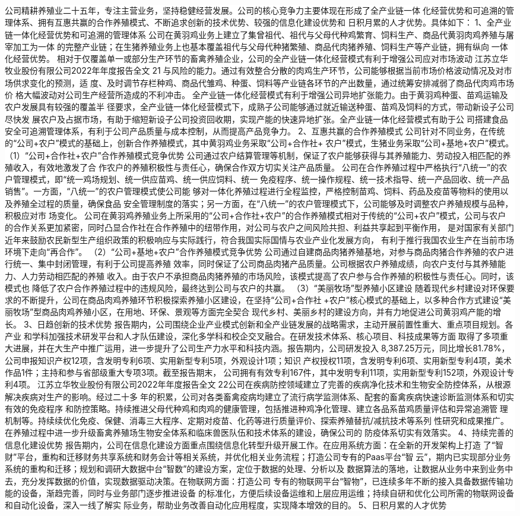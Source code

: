 公司精耕养殖业二十五年，专注主营业务，坚持稳健经营发展。公司的核心竞争力主要体现在形成了全产业链一体
化经营优势和可追溯的管理体系、拥有互惠共赢的合作养殖模式、不断追求创新的技术优势、较强的信息化建设优势和
日积月累的人才优势。具体如下：
1、全产业链一体化经营优势和可追溯的管理体系
公司在黄羽鸡业务上建立了集曾祖代、祖代与父母代种鸡繁育、饲料生产、商品代黄羽肉鸡养殖与屠宰加工为一体
的完整产业链；在生猪养殖业务上也基本覆盖祖代与父母代种猪繁殖、商品代肉猪养殖、饲料生产等产业链，拥有纵向
一体化经营优势。
相对于仅覆盖单一或部分生产环节的畜禽养殖企业，公司的全产业链一体化经营模式有利于增强公司应对市场波动
江苏立华牧业股份有限公司2022年年度报告全文
21
与风险的能力。通过有效整合分散的肉鸡生产环节，公司能够根据当前市场价格波动情况及对市场供求变化的预测，适
度、及时调节存栏种鸡、商品代雏鸡、种蛋、饲料等产业链各环节的产出数量，通过统筹安排减弱了商品代肉鸡市场价
格大幅波动对公司生产经营所造成的不利冲击。
全产业链一体化经营模式有利于增强公司异地扩张能力。由于黄羽鸡种蛋、苗鸡运输及农户发展具有较强的覆盖半
径要求，全产业链一体化经营模式下，成熟子公司能够通过就近输送种蛋、苗鸡及饲料的方式，带动新设子公司尽快发
展农户及占据市场，有助于缩短新设子公司投资回收期，实现产能的快速异地扩张。全产业链一体化经营模式有助于公
司搭建食品安全可追溯管理体系，有利于公司产品质量与成本控制，从而提高产品竞争力。
2、互惠共赢的合作养殖模式
公司针对不同业务，在传统的“公司+农户”模式的基础上，创新合作养殖模式，其中黄羽鸡业务采取“公司+合作社+
农户”模式，生猪业务采取“公司+基地+农户”模式。
（1）“公司+合作社+农户”合作养殖模式竞争优势
公司通过农户结算管理等机制，保证了农户能够获得与其养殖能力、劳动投入相匹配的养殖收入，有效地激发了合
作农户的养殖积极性与责任心，确保合作双方切实关注产品质量。
公司在合作养殖过程中严格执行“八统一”的农户管理模式，即“统一鸡场规划、统一供应苗鸡、统一供应饲料、统一
免疫程序、统一操作规程、统一技术指导、统一产品回收、统一产品销售”。一方面，“八统一”的农户管理模式使公司能
够对一体化养殖过程进行全程监控，严格控制苗鸡、饲料、药品及疫苗等物料的使用以及养殖全过程的质量，确保食品
安全管理制度的落实；另一方面，在“八统一”的农户管理模式下，公司能够及时调整农户养殖规模与品种，积极应对市
场变化。
公司在黄羽鸡养殖业务上所采用的“公司+合作社+农户”的合作养殖模式相对于传统的“公司+农户”模式，公司与农户
的合作关系更加紧密，同时凸显合作社在合作养殖中的纽带作用，对公司与农户之间风险共担、利益共享起到平衡作用，
是对国家有关部门近年来鼓励农民新型生产组织政策的积极响应与实际践行，符合我国实际国情与农业产业化发展方向，
有利于推行我国农业生产在当前市场环境下走向“再合作”。
（2）“公司+基地+农户”合作养殖模式竞争优势
公司通过自建商品肉猪养殖基地，对参与商品肉猪合作养殖的农户进行统一、集中封闭管理，有利于公司提高养殖
效率，同时保证了公司商品肉猪产品质量。公司根据农户养殖成绩，向农户支付与其养殖能力、人力劳动相匹配的养殖
收入。由于农户不承担商品肉猪养殖的市场风险，该模式提高了农户参与合作养殖的积极性与责任心。同时，该模式也
降低了农户合作养殖过程中的违规风险，最终达到公司与农户的共赢。
（3）“美丽牧场”型养殖小区建设
随着现代乡村建设对环保要求的不断提升，公司在商品肉鸡养殖环节积极探索养殖小区建设，在坚持“公司+合作社
+农户”核心模式的基础上，以多种合作方式建设“美丽牧场”型商品肉鸡养殖小区，在用地、环保、景观等方面完全契合
现代乡村、美丽乡村的建设方向，并有力地促进公司黄羽鸡产能的增长。
3、日趋创新的技术优势
报告期内，公司围绕企业产业模式创新和全产业链发展的战略需求，主动开展前置性重大、重点项目规划。各产业
和学科加强技术研发平台和人才队伍建设，深化多学科和校企交叉融合。在研发技术体系、核心项目、科技成果等方面
取得了多项重大进展，并在大生产中推广运用，进一步提升了公司生产力水平和科技内涵。报告期内，公司研发投入
8,387.25万元，同比增长81.78%，公司申报知识产权12项，含发明专利6项、实用新型专利5项，外观设计1项；知识
产权授权11项，含发明专利6项、实用新型专利4项，美术作品1件；主持和参与省部级重大专项3项。截至报告期末，
公司拥有有效专利167件，其中发明专利11项，实用新型专利152项，外观设计专利4项。
江苏立华牧业股份有限公司2022年年度报告全文
22公司在疾病防控领域建立了完善的疾病净化技术和生物安全防控体系，从根源解决疾病对生产的影响。经过二十多
年的积累，公司对各类畜禽疫病均建立了流行病学监测体系、配套的畜禽疾病快速诊断监测体系和切实有效的免疫程序
和防控策略。持续推进父母代种鸡和肉鸡的健康管理，包括推进种鸡净化管理、建立各品系苗鸡质量评估和异常追溯管
理机制等。持续续优化免疫、保健、消毒三大程序、定期对疫苗、化药等进行质量评价、探索养殖替抗/减抗技术等系列
性研究和成果推广。在养殖过程中进一步升级畜禽养殖场生物安全体系和临床兽医队伍和技术体系的建设，确保公司的
防疫体系切实有效落实。
4、持续完善的信息化建设优势
报告期内，公司在信息化建设方面重点围绕信息化转型升级开展工作。在应用系统方面：在全新的开发架构上打造
了“智财”平台，重构和迁移财务共享系统和财务会计等相关系统，并优化相关业务流程；打造公司专有的Paas平台“智
云”，期内已实现部分业务系统的重构和迁移；规划和调研大数据中台“智数”的建设方案，定位于数据的处理、分析以及
数据算法的落地，让数据从业务中来到业务中去，充分发挥数据的价值，实现数据驱动决策。在物联网方面：打造公司
专有的物联网平台“智物”，已连续多年不断的接入具备数据传输功能的设备，渐趋完善，同时与业务部门逐步推进设备
的标准化，方便后续设备运维和上层应用运维；持续自研和优化公司所需的物联网设备和自动化设备，深入一线了解实
际业务，帮助业务改善自动化应用程度，实现降本增效的目的。
5、日积月累的人才优势